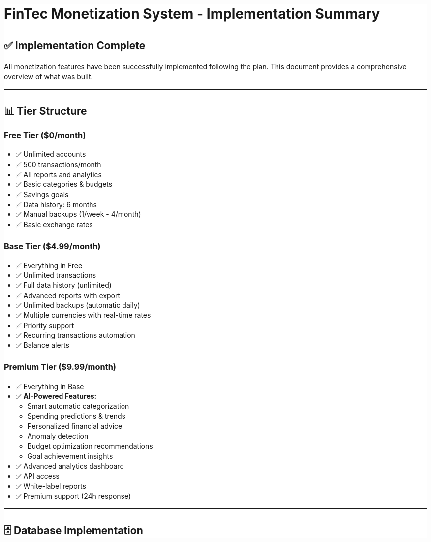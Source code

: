 # FinTec Monetization System - Implementation Summary

## ✅ Implementation Complete

All monetization features have been successfully implemented following the plan. This document provides a comprehensive overview of what was built.

---

## 📊 Tier Structure

### Free Tier ($0/month)
- ✅ Unlimited accounts
- ✅ 500 transactions/month
- ✅ All reports and analytics
- ✅ Basic categories & budgets
- ✅ Savings goals
- ✅ Data history: 6 months
- ✅ Manual backups (1/week - 4/month)
- ✅ Basic exchange rates

### Base Tier ($4.99/month)
- ✅ Everything in Free
- ✅ Unlimited transactions
- ✅ Full data history (unlimited)
- ✅ Advanced reports with export
- ✅ Unlimited backups (automatic daily)
- ✅ Multiple currencies with real-time rates
- ✅ Priority support
- ✅ Recurring transactions automation
- ✅ Balance alerts

### Premium Tier ($9.99/month)
- ✅ Everything in Base
- ✅ **AI-Powered Features:**
  - Smart automatic categorization
  - Spending predictions & trends
  - Personalized financial advice
  - Anomaly detection
  - Budget optimization recommendations
  - Goal achievement insights
- ✅ Advanced analytics dashboard
- ✅ API access
- ✅ White-label reports
- ✅ Premium support (24h response)

---

## 🗄️ Database Implementation
